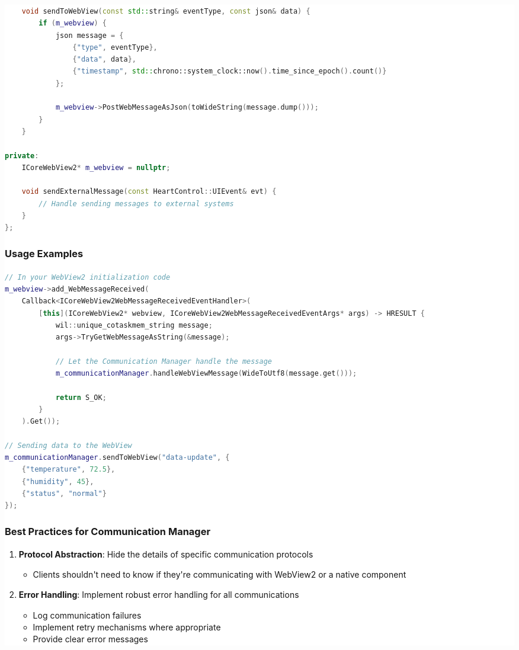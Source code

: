 ```cpp
    void sendToWebView(const std::string& eventType, const json& data) {
        if (m_webview) {
            json message = {
                {"type", eventType},
                {"data", data},
                {"timestamp", std::chrono::system_clock::now().time_since_epoch().count()}
            };
            
            m_webview->PostWebMessageAsJson(toWideString(message.dump()));
        }
    }

private:
    ICoreWebView2* m_webview = nullptr;
    
    void sendExternalMessage(const HeartControl::UIEvent& evt) {
        // Handle sending messages to external systems
    }
};
```

### Usage Examples

```cpp
// In your WebView2 initialization code
m_webview->add_WebMessageReceived(
    Callback<ICoreWebView2WebMessageReceivedEventHandler>(
        [this](ICoreWebView2* webview, ICoreWebView2WebMessageReceivedEventArgs* args) -> HRESULT {
            wil::unique_cotaskmem_string message;
            args->TryGetWebMessageAsString(&message);
            
            // Let the Communication Manager handle the message
            m_communicationManager.handleWebViewMessage(WideToUtf8(message.get()));
            
            return S_OK;
        }
    ).Get());

// Sending data to the WebView
m_communicationManager.sendToWebView("data-update", {
    {"temperature", 72.5},
    {"humidity", 45},
    {"status", "normal"}
});
```

### Best Practices for Communication Manager

1. **Protocol Abstraction**: Hide the details of specific communication protocols
   - Clients shouldn't need to know if they're communicating with WebView2 or a native component

2. **Error Handling**: Implement robust error handling for all communications
   - Log communication failures
   - Implement retry mechanisms where appropriate
   - Provide clear error messages
